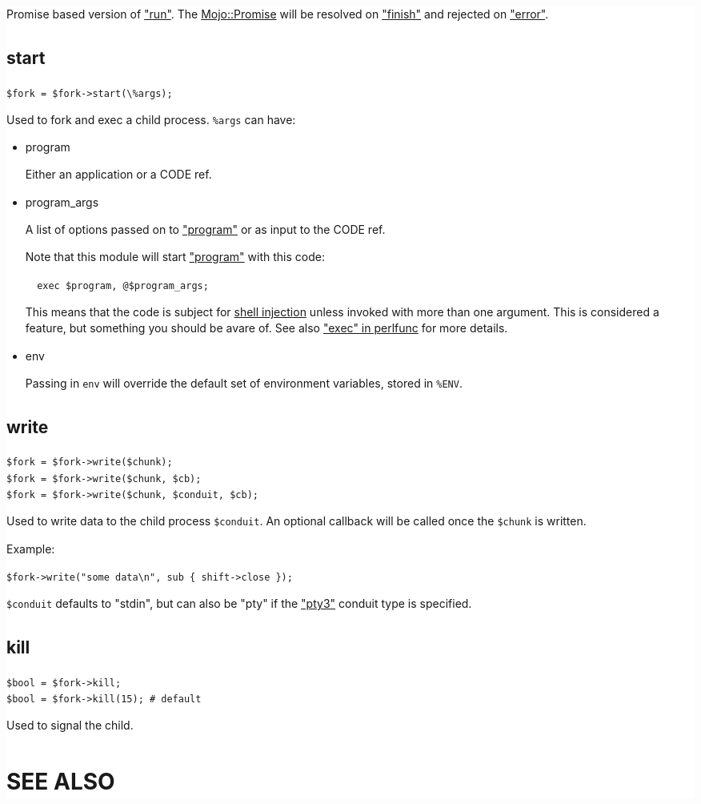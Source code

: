 Promise based version of ["run"](#run). The [Mojo::Promise](https://metacpan.org/pod/Mojo%3A%3APromise) will be resolved on
["finish"](#finish) and rejected on ["error"](#error).

## start

    $fork = $fork->start(\%args);

Used to fork and exec a child process. `%args` can have:

- program

    Either an application or a CODE ref.

- program\_args

    A list of options passed on to ["program"](#program) or as input to the CODE ref.

    Note that this module will start ["program"](#program) with this code:

        exec $program, @$program_args;

    This means that the code is subject for
    [shell injection](https://en.wikipedia.org/wiki/Code_injection#Shell_injection)
    unless invoked with more than one argument. This is considered a feature, but
    something you should be avare of. See also ["exec" in perlfunc](https://metacpan.org/pod/perlfunc#exec) for more details.

- env

    Passing in `env` will override the default set of environment variables,
    stored in `%ENV`.

## write

    $fork = $fork->write($chunk);
    $fork = $fork->write($chunk, $cb);
    $fork = $fork->write($chunk, $conduit, $cb);

Used to write data to the child process `$conduit`. An optional callback will
be called once the `$chunk` is written.

Example:

    $fork->write("some data\n", sub { shift->close });

`$conduit` defaults to "stdin", but can also be "pty" if the ["pty3"](#pty3) conduit
type is specified.

## kill

    $bool = $fork->kill;
    $bool = $fork->kill(15); # default

Used to signal the child.

# SEE ALSO
